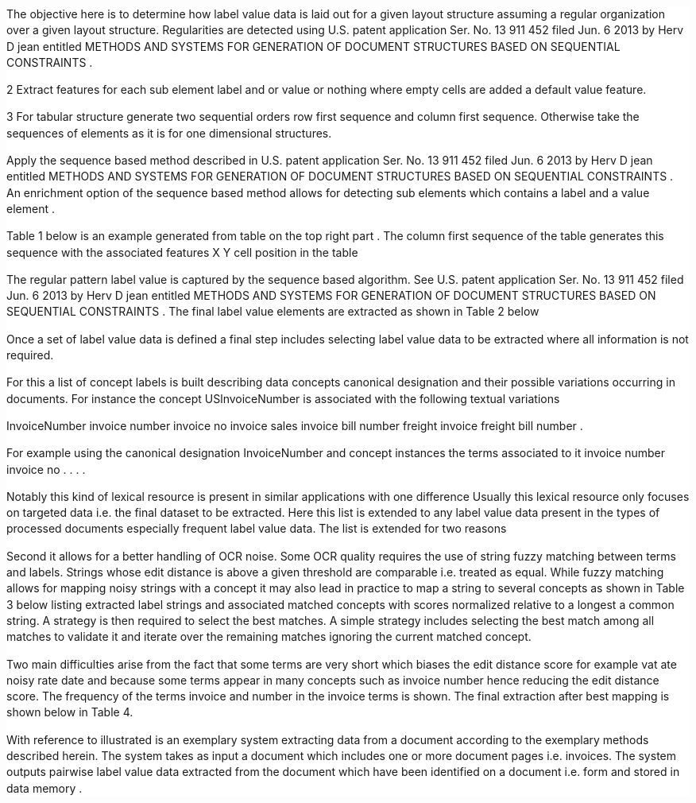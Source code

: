 The objective here is to determine how label value data is laid out for a given layout structure assuming a regular organization over a given layout structure. Regularities are detected using U.S. patent application Ser. No. 13 911 452 filed Jun. 6 2013 by Herv D jean entitled METHODS AND SYSTEMS FOR GENERATION OF DOCUMENT STRUCTURES BASED ON SEQUENTIAL CONSTRAINTS .

2 Extract features for each sub element label and or value or nothing where empty cells are added a default value feature.

3 For tabular structure generate two sequential orders row first sequence and column first sequence. Otherwise take the sequences of elements as it is for one dimensional structures.

Apply the sequence based method described in U.S. patent application Ser. No. 13 911 452 filed Jun. 6 2013 by Herv D jean entitled METHODS AND SYSTEMS FOR GENERATION OF DOCUMENT STRUCTURES BASED ON SEQUENTIAL CONSTRAINTS . An enrichment option of the sequence based method allows for detecting sub elements which contains a label and a value element .

Table 1 below is an example generated from table on the top right part . The column first sequence of the table generates this sequence with the associated features X Y cell position in the table 

The regular pattern label value is captured by the sequence based algorithm. See U.S. patent application Ser. No. 13 911 452 filed Jun. 6 2013 by Herv D jean entitled METHODS AND SYSTEMS FOR GENERATION OF DOCUMENT STRUCTURES BASED ON SEQUENTIAL CONSTRAINTS . The final label value elements are extracted as shown in Table 2 below 

Once a set of label value data is defined a final step includes selecting label value data to be extracted where all information is not required.

For this a list of concept labels is built describing data concepts canonical designation and their possible variations occurring in documents. For instance the concept USlnvoiceNumber is associated with the following textual variations 

InvoiceNumber invoice number invoice no invoice sales invoice bill number freight invoice freight bill number .

For example using the canonical designation InvoiceNumber and concept instances the terms associated to it invoice number invoice no . . . .

Notably this kind of lexical resource is present in similar applications with one difference Usually this lexical resource only focuses on targeted data i.e. the final dataset to be extracted. Here this list is extended to any label value data present in the types of processed documents especially frequent label value data. The list is extended for two reasons 

Second it allows for a better handling of OCR noise. Some OCR quality requires the use of string fuzzy matching between terms and labels. Strings whose edit distance is above a given threshold are comparable i.e. treated as equal. While fuzzy matching allows for mapping noisy strings with a concept it may also lead in practice to map a string to several concepts as shown in Table 3 below listing extracted label strings and associated matched concepts with scores normalized relative to a longest a common string. A strategy is then required to select the best matches. A simple strategy includes selecting the best match among all matches to validate it and iterate over the remaining matches ignoring the current matched concept.

Two main difficulties arise from the fact that some terms are very short which biases the edit distance score for example vat ate noisy rate date and because some terms appear in many concepts such as invoice number hence reducing the edit distance score. The frequency of the terms invoice and number in the invoice terms is shown. The final extraction after best mapping is shown below in Table 4.

With reference to illustrated is an exemplary system extracting data from a document according to the exemplary methods described herein. The system takes as input a document which includes one or more document pages i.e. invoices. The system outputs pairwise label value data extracted from the document which have been identified on a document i.e. form and stored in data memory .
